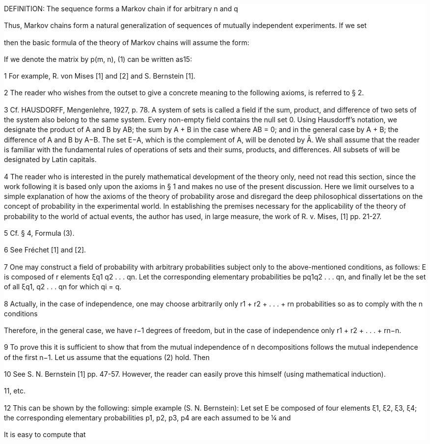 DEFINITION: The sequence forms a Markov chain if for arbitrary n and q

Thus, Markov chains form a natural generalization of sequences of mutually independent experiments. If we set

then the basic formula of the theory of Markov chains will assume the form:

If we denote the matrix by p(m, n), (1) can be written as15:

1 For example, R. von Mises [1] and [2] and S. Bernstein [1].

2 The reader who wishes from the outset to give a concrete meaning to the following axioms, is referred to § 2.

3 Cf. HAUSDORFF, Mengenlehre, 1927, p. 78. A system of sets is called a field if the sum, product, and difference of two sets of the system also belong to the same system. Every non-empty field contains the null set 0. Using Hausdorff’s notation, we designate the product of A and B by AB; the sum by A + B in the case where AB = 0; and in the general case by A + B; the difference of A and B by A−B. The set E−A, which is the complement of A, will be denoted by Ā. We shall assume that the reader is familiar with the fundamental rules of operations of sets and their sums, products, and differences. All subsets of will be designated by Latin capitals.

4 The reader who is interested in the purely mathematical development of the theory only, need not read this section, since the work following it is based only upon the axioms in § 1 and makes no use of the present discussion. Here we limit ourselves to a simple explanation of how the axioms of the theory of probability arose and disregard the deep philosophical dissertations on the concept of probability in the experimental world. In establishing the premises necessary for the applicability of the theory of probability to the world of actual events, the author has used, in large measure, the work of R. v. Mises, [1] pp. 21-27.

5 Cf. § 4, Formula (3).

6 See Fréchet [1] and [2].

7 One may construct a field of probability with arbitrary probabilities subject only to the above-mentioned conditions, as follows: E is composed of r elements ξq1 q2 . . . qn. Let the corresponding elementary probabilities be pq1q2 . . . qn, and finally let be the set of all ξq1, q2 . . . qn for which qi = q.

8 Actually, in the case of independence, one may choose arbitrarily only r1 + r2 + . . . + rn probabilities so as to comply with the n conditions

Therefore, in the general case, we have r−1 degrees of freedom, but in the case of independence only r1 + r2 + . . . + rn−n.

9 To prove this it is sufficient to show that from the mutual independence of n decompositions follows the mutual independence of the first n−1. Let us assume that the equations (2) hold. Then

10 See S. N. Bernstein [1] pp. 47-57. However, the reader can easily prove this himself (using mathematical induction).

11, etc.

12 This can be shown by the following: simple example (S. N. Bernstein): Let set E be composed of four elements ξ1, ξ2, ξ3, ξ4; the corresponding elementary probabilities p1, p2, p3, p4 are each assumed to be ¼ and

It is easy to compute that
